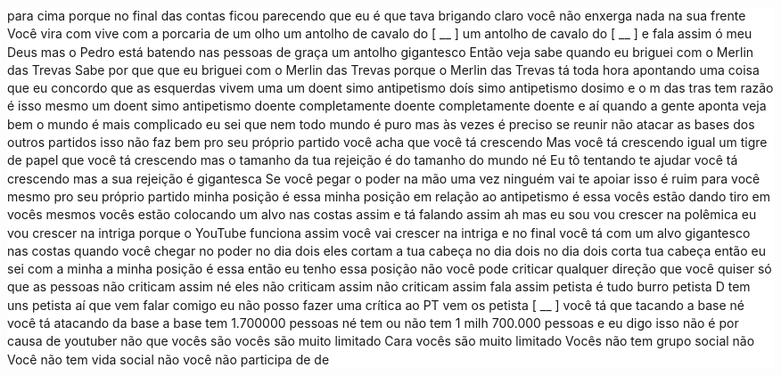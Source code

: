 para cima porque no final das contas
ficou parecendo que eu é que tava
brigando claro você não enxerga nada na
sua frente Você vira com vive com a
porcaria de um olho um antolho de cavalo
do [ __ ] um antolho de cavalo do
[ __ ] e fala assim ó meu Deus mas o
Pedro está batendo nas pessoas de graça
um antolho gigantesco Então veja sabe
quando eu briguei com o Merlin das
Trevas Sabe por que que eu briguei com o
Merlin das Trevas porque o Merlin das
Trevas tá toda hora apontando uma coisa
que eu concordo que as esquerdas vivem
uma um doent simo antipetismo
doís simo antipetismo dosimo
e o m das tras tem razão é isso mesmo um
doent simo antipetismo
doente completamente doente
completamente doente e aí quando a gente
aponta veja bem o mundo é mais
complicado eu sei que nem todo mundo é
puro mas às vezes é preciso se reunir
não atacar as bases dos outros partidos
isso não faz bem pro seu próprio partido
você acha que você tá crescendo Mas você
tá crescendo igual um tigre de papel que
você tá crescendo mas o tamanho da tua
rejeição é do tamanho do mundo né Eu tô
tentando te ajudar você tá crescendo mas
a sua rejeição é gigantesca Se você
pegar o poder na mão uma vez ninguém vai
te apoiar isso é ruim para você mesmo
pro seu próprio partido minha posição é
essa minha posição em relação ao
antipetismo é essa vocês estão dando
tiro em vocês mesmos vocês estão
colocando um alvo nas costas assim e tá
falando assim ah mas eu sou vou crescer
na polêmica eu vou crescer na intriga
porque o YouTube funciona assim você vai
crescer na intriga e no final você tá
com um alvo gigantesco nas costas quando
você chegar no poder no dia dois eles
cortam a tua cabeça no dia dois no dia
dois corta tua cabeça então eu sei com a
minha a minha posição é essa então eu
tenho essa posição não você pode
criticar qualquer direção que você
quiser só que as pessoas não criticam
assim né eles não criticam assim não
criticam assim fala assim petista é tudo
burro petista D tem uns petista aí que
vem falar comigo eu não posso fazer uma
crítica ao PT vem os petista [ __ ]
você tá que tacando a base né você tá
atacando da base a base tem 1.700000
pessoas né tem ou não tem 1 milh 700.000
pessoas e eu digo isso não é por causa
de youtuber não que vocês são vocês são
muito limitado Cara vocês são muito
limitado Vocês não tem grupo social não
Você não tem vida social não você não
participa de de